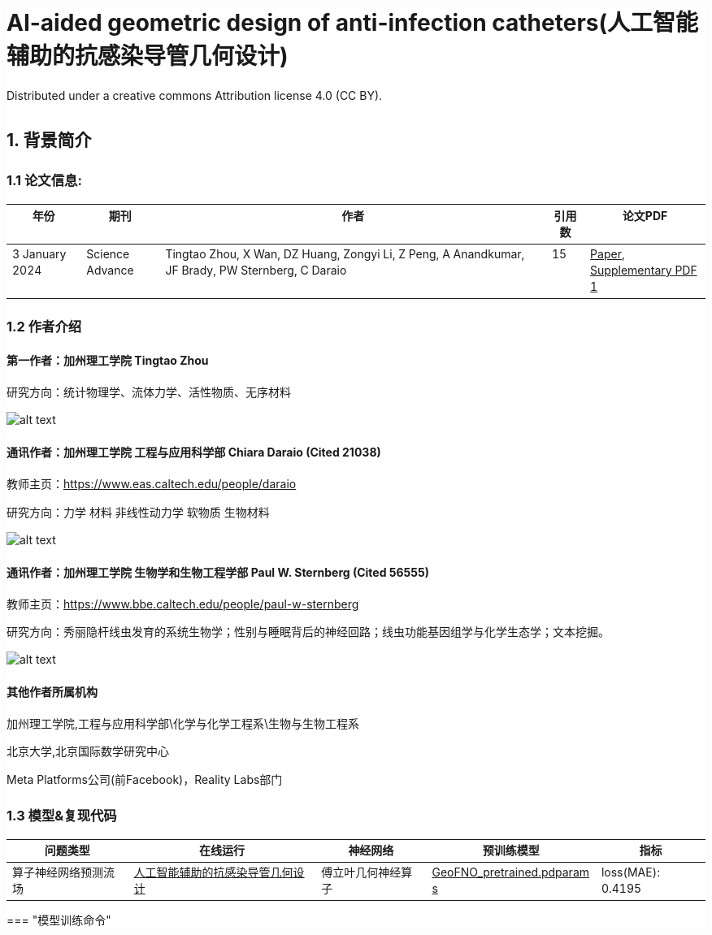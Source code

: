 # AI-aided geometric design of anti-infection catheters(人工智能辅助的抗感染导管几何设计)

Distributed under a creative commons Attribution license 4.0 (CC BY). 

## 1. 背景简介
### 1.1 论文信息:
|年份 | 期刊 | 作者|引用数 | 论文PDF | 
|-----|-----|-----|---|-----|
|3 January 2024|Science Advance|Tingtao Zhou, X Wan, DZ Huang, Zongyi Li, Z Peng, A Anandkumar, JF Brady, PW Sternberg, C Daraio|15|[Paper](https://dataset.bj.bcebos.com/PaddleScience/2024%20AI-aided%20geometric%20design%20of%20anti-infection%20catheters/2024%20AI-aided%20geometric%20design%20of%20anti-infection%20catheters.pdf), [Supplementary PDF 1](https://dataset.bj.bcebos.com/PaddleScience/2024%20AI-aided%20geometric%20design%20of%20anti-infection%20catheters/sciadv.adj1741_sm.pdf)|

### 1.2 作者介绍

#### 第一作者：加州理工学院 Tingtao Zhou

研究方向：统计物理学、流体力学、活性物质、无序材料

![alt text](https://dataset.bj.bcebos.com/PaddleScience/2024%20AI-aided%20geometric%20design%20of%20anti-infection%20catheters/catheter5.png)

#### 通讯作者：加州理工学院 工程与应用科学部 Chiara Daraio (Cited 21038)

教师主页：https://www.eas.caltech.edu/people/daraio

研究方向：力学 材料 非线性动力学 软物质 生物材料

![alt text](https://dataset.bj.bcebos.com/PaddleScience/2024%20AI-aided%20geometric%20design%20of%20anti-infection%20catheters/catheter6.png)

#### 通讯作者：加州理工学院 生物学和生物工程学部 Paul W. Sternberg (Cited 56555)

教师主页：https://www.bbe.caltech.edu/people/paul-w-sternberg

研究方向：秀丽隐杆线虫发育的系统生物学；性别与睡眠背后的神经回路；线虫功能基因组学与化学生态学；文本挖掘。

![alt text](https://dataset.bj.bcebos.com/PaddleScience/2024%20AI-aided%20geometric%20design%20of%20anti-infection%20catheters/catheter7.png)


#### 其他作者所属机构

加州理工学院,工程与应用科学部\化学与化学工程系\生物与生物工程系

北京大学,北京国际数学研究中心

Meta Platforms公司(前Facebook)，Reality Labs部门

### 1.3 模型&复现代码

|问题类型 | 在线运行 |神经网络|预训练模型|指标|
|---------|-----|---------|-|-|
|算子神经网络预测流场|[人工智能辅助的抗感染导管几何设计](https://aistudio.baidu.com/projectdetail/8252779?sUid=1952564&shared=1&ts=172724369783)|傅立叶几何神经算子|[GeoFNO_pretrained.pdparams](https://paddle-org.bj.bcebos.com/paddlescience/models/GeoFNO/GeoFNO_pretrained.pdparams)|loss(MAE): 0.4195|


=== "模型训练命令"
